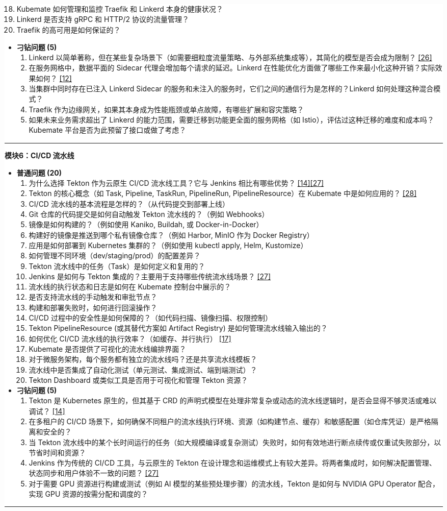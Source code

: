   18. Kubemate 如何管理和监控 Traefik 和 Linkerd 本身的健康状况？
  19. Linkerd 是否支持 gRPC 和 HTTP/2 协议的流量管理？
  20. Traefik 的高可用是如何保证的？
* **刁钻问题 (5)**
  1. Linkerd 以简单著称，但在某些复杂场景下（如需要细粒度流量策略、与外部系统集成等），其简化的模型是否会成为限制？ [[26]](https://www.toptal.com/kubernetes/service-mesh-comparison)
  2. 在服务网格中，数据平面的 Sidecar 代理会增加每个请求的延迟。Linkerd 在性能优化方面做了哪些工作来最小化这种开销？实际效果如何？ [[12]](https://www.loft.sh/blog/implementing-a-service-mesh-in-kubernetes)
  3. 当集群中同时存在已注入 Linkerd Sidecar 的服务和未注入的服务时，它们之间的通信行为是怎样的？Linkerd 如何处理这种混合模式？
  4. Traefik 作为边缘网关，如果其本身成为性能瓶颈或单点故障，有哪些扩展和容灾策略？
  5. 如果未来业务需求超出了 Linkerd 的能力范围，需要迁移到功能更全面的服务网格（如 Istio），评估过这种迁移的难度和成本吗？Kubemate 平台是否为此预留了接口或做了考虑？

---

**模块6：CI/CD 流水线**

* **普通问题 (20)**
  1. 为什么选择 Tekton 作为云原生 CI/CD 流水线工具？它与 Jenkins 相比有哪些优势？ [[14]](https://platform9.com/blog/argo-cd-vs-tekton-vs-jenkins-x-finding-the-right-gitops-tooling/)[[27]](https://www.groundcover.com/blog/ci-cd-kubernetes)
  2. Tekton 的核心概念（如 Task, Pipeline, TaskRun, PipelineRun, PipelineResource）在 Kubemate 中是如何应用的？ [[28]](https://tekton.dev/)
  3. CI/CD 流水线的基本流程是怎样的？（从代码提交到部署上线）
  4. Git 仓库的代码提交是如何自动触发 Tekton 流水线的？（例如 Webhooks）
  5. 镜像是如何构建的？（例如使用 Kaniko, Buildah, 或 Docker-in-Docker）
  6. 构建好的镜像是推送到哪个私有镜像仓库？（例如 Harbor, MinIO 作为 Docker Registry）
  7. 应用是如何部署到 Kubernetes 集群的？（例如使用 kubectl apply, Helm, Kustomize）
  8. 如何管理不同环境（dev/staging/prod）的配置差异？
  9. Tekton 流水线中的任务（Task）是如何定义和复用的？
  10. Jenkins 是如何与 Tekton 集成的？主要用于支持哪些传统流水线场景？ [[27]](https://www.groundcover.com/blog/ci-cd-kubernetes)
  11. 流水线的执行状态和日志是如何在 Kubemate 控制台中展示的？
  12. 是否支持流水线的手动触发和审批节点？
  13. 构建和部署失败时，如何进行回滚操作？
  14. CI/CD 过程中的安全性是如何保障的？（如代码扫描、镜像扫描、权限控制）
  15. Tekton PipelineResource (或其替代方案如 Artifact Registry) 是如何管理流水线输入输出的？
  16. 如何优化 CI/CD 流水线的执行效率？（如缓存、并行执行） [[17]](https://thenewstack.io/how-to-build-scalable-and-reliable-ci-cd-pipelines-with-kubernetes/)
  17. Kubemate 是否提供了可视化的流水线编排界面？
  18. 对于微服务架构，每个服务都有独立的流水线吗？还是共享流水线模板？
  19. 流水线中是否集成了自动化测试（单元测试、集成测试、端到端测试）？
  20. Tekton Dashboard 或类似工具是否用于可视化和管理 Tekton 资源？
* **刁钻问题 (5)**
  1. Tekton 是 Kubernetes 原生的，但其基于 CRD 的声明式模型在处理非常复杂或动态的流水线逻辑时，是否会显得不够灵活或难以调试？ [[14]](https://platform9.com/blog/argo-cd-vs-tekton-vs-jenkins-x-finding-the-right-gitops-tooling/)
  2. 在多租户的 CI/CD 场景下，如何确保不同租户的流水线执行环境、资源（如构建节点、缓存）和敏感配置（如仓库凭证）是严格隔离和安全的？
  3. 当 Tekton 流水线中的某个长时间运行的任务（如大规模编译或复杂测试）失败时，如何有效地进行断点续传或仅重试失败部分，以节省时间和资源？
  4. Jenkins 作为传统的 CI/CD 工具，与云原生的 Tekton 在设计理念和运维模式上有较大差异。将两者集成时，如何解决配置管理、状态同步和用户体验不一致的问题？ [[27]](https://www.groundcover.com/blog/ci-cd-kubernetes)
  5. 对于需要 GPU 资源进行构建或测试（例如 AI 模型的某些预处理步骤）的流水线，Tekton 是如何与 NVIDIA GPU Operator 配合，实现 GPU 资源的按需分配和调度的？

---
